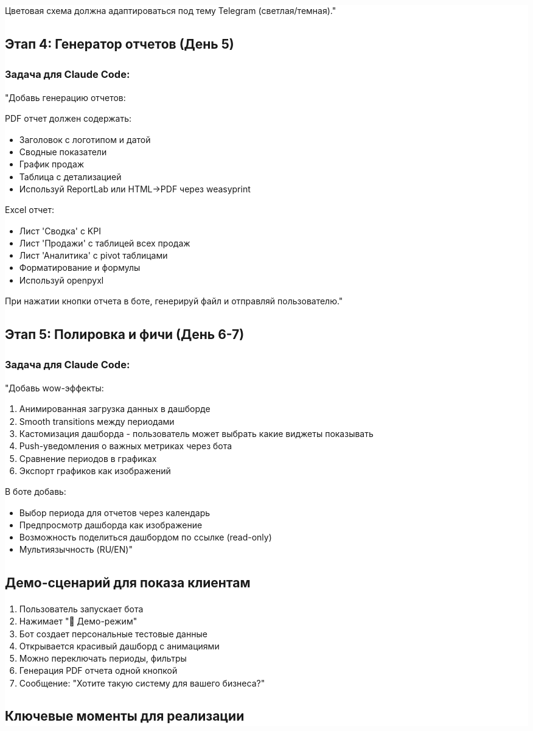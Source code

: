 Цветовая схема должна адаптироваться под тему Telegram (светлая/темная)."

## Этап 4: Генератор отчетов (День 5)

### Задача для Claude Code:
"Добавь генерацию отчетов:

PDF отчет должен содержать:
- Заголовок с логотипом и датой
- Сводные показатели
- График продаж
- Таблица с детализацией
- Используй ReportLab или HTML->PDF через weasyprint

Excel отчет:
- Лист 'Сводка' с KPI
- Лист 'Продажи' с таблицей всех продаж
- Лист 'Аналитика' с pivot таблицами
- Форматирование и формулы
- Используй openpyxl

При нажатии кнопки отчета в боте, генерируй файл и отправляй пользователю."

## Этап 5: Полировка и фичи (День 6-7)

### Задача для Claude Code:
"Добавь wow-эффекты:

1. Анимированная загрузка данных в дашборде
2. Smooth transitions между периодами
3. Кастомизация дашборда - пользователь может выбрать какие виджеты показывать
4. Push-уведомления о важных метриках через бота
5. Сравнение периодов в графиках
6. Экспорт графиков как изображений

В боте добавь:
- Выбор периода для отчетов через календарь
- Предпросмотр дашборда как изображение
- Возможность поделиться дашбордом по ссылке (read-only)
- Мультиязычность (RU/EN)"

## Демо-сценарий для показа клиентам

1. Пользователь запускает бота
2. Нажимает "🎯 Демо-режим"
3. Бот создает персональные тестовые данные
4. Открывается красивый дашборд с анимациями
5. Можно переключать периоды, фильтры
6. Генерация PDF отчета одной кнопкой
7. Сообщение: "Хотите такую систему для вашего бизнеса?"

## Ключевые моменты для реализации
